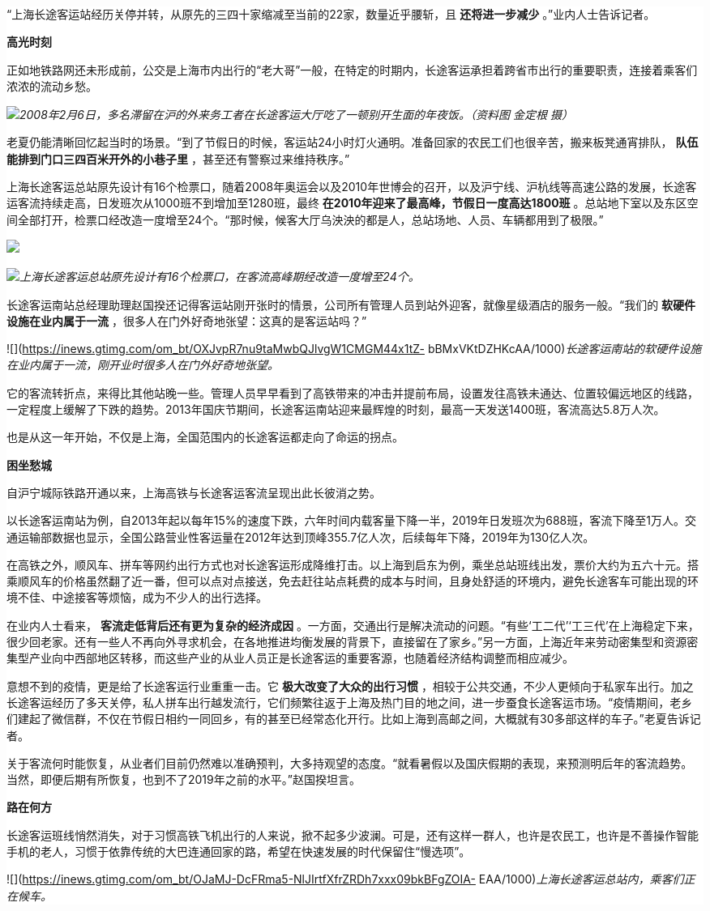 “上海长途客运站经历关停并转，从原先的三四十家缩减至当前的22家，数量近乎腰斩，且 **还将进一步减少** 。”业内人士告诉记者。

**高光时刻**

正如地铁路网还未形成前，公交是上海市内出行的“老大哥”一般，在特定的时期内，长途客运承担着跨省市出行的重要职责，连接着乘客们浓浓的流动乡愁。

![](https://inews.gtimg.com/om_bt/OZhTa6qrSRuj78LKRSTcSbTrZkngs6zVwWu1ynfYL1J9sAA/1000)_2008年2月6日，多名滞留在沪的外来务工者在长途客运大厅吃了一顿别开生面的年夜饭。（资料图
金定根 摄）_

老夏仍能清晰回忆起当时的场景。“到了节假日的时候，客运站24小时灯火通明。准备回家的农民工们也很辛苦，搬来板凳通宵排队，
**队伍能排到门口三四百米开外的小巷子里** ，甚至还有警察过来维持秩序。”

上海长途客运总站原先设计有16个检票口，随着2008年奥运会以及2010年世博会的召开，以及沪宁线、沪杭线等高速公路的发展，长途客运客流持续走高，日发班次从1000班不到增加至1280班，最终
**在2010年迎来了最高峰，节假日一度高达1800班**
。总站地下室以及东区空间全部打开，检票口经改造一度增至24个。“那时候，候客大厅乌泱泱的都是人，总站场地、人员、车辆都用到了极限。”

![](https://inews.gtimg.com/om_bt/OYk7uRG6G8WXveq1DeJu1ruxdeTXphv8oiMFrm3ze_XfQAA/1000)

![](https://inews.gtimg.com/om_bt/OGj2AEw__rKrK5Nkz_r05LehfiEjPfBzsE2lB97zoDGgIAA/1000)_上海长途客运总站原先设计有16个检票口，在客流高峰期经改造一度增至24个。_

长途客运南站总经理助理赵国揆还记得客运站刚开张时的情景，公司所有管理人员到站外迎客，就像星级酒店的服务一般。“我们的 **软硬件设施在业内属于一流**
，很多人在门外好奇地张望：这真的是客运站吗？”

![](https://inews.gtimg.com/om_bt/OXJvpR7nu9taMwbQJlvgW1CMGM44x1tZ-
bBMxVKtDZHKcAA/1000)_长途客运南站的软硬件设施在业内属于一流，刚开业时很多人在门外好奇地张望。_

它的客流转折点，来得比其他站晚一些。管理人员早早看到了高铁带来的冲击并提前布局，设置发往高铁未通达、位置较偏远地区的线路，一定程度上缓解了下跌的趋势。2013年国庆节期间，长途客运南站迎来最辉煌的时刻，最高一天发送1400班，客流高达5.8万人次。

也是从这一年开始，不仅是上海，全国范围内的长途客运都走向了命运的拐点。

**困坐愁城**

自沪宁城际铁路开通以来，上海高铁与长途客运客流呈现出此长彼消之势。

以长途客运南站为例，自2013年起以每年15%的速度下跌，六年时间内载客量下降一半，2019年日发班次为688班，客流下降至1万人。交通运输部数据也显示，全国公路营业性客运量在2012年达到顶峰355.7亿人次，后续每年下降，2019年为130亿人次。

在高铁之外，顺风车、拼车等网约出行方式也对长途客运形成降维打击。以上海到启东为例，乘坐总站班线出发，票价大约为五六十元。搭乘顺风车的价格虽然翻了近一番，但可以点对点接送，免去赶往站点耗费的成本与时间，且身处舒适的环境内，避免长途客车可能出现的环境不佳、中途接客等烦恼，成为不少人的出行选择。

在业内人士看来， **客流走低背后还有更为复杂的经济成因**
。一方面，交通出行是解决流动的问题。“有些‘工二代’‘工三代’在上海稳定下来，很少回老家。还有一些人不再向外寻求机会，在各地推进均衡发展的背景下，直接留在了家乡。”另一方面，上海近年来劳动密集型和资源密集型产业向中西部地区转移，而这些产业的从业人员正是长途客运的重要客源，也随着经济结构调整而相应减少。

意想不到的疫情，更是给了长途客运行业重重一击。它 **极大改变了大众的出行习惯**
，相较于公共交通，不少人更倾向于私家车出行。加之长途客运经历了多天关停，私人拼车出行越发流行，它们频繁往返于上海及热门目的地之间，进一步蚕食长途客运市场。“疫情期间，老乡们建起了微信群，不仅在节假日相约一同回乡，有的甚至已经常态化开行。比如上海到高邮之间，大概就有30多部这样的车子。”老夏告诉记者。

关于客流何时能恢复，从业者们目前仍然难以准确预判，大多持观望的态度。“就看暑假以及国庆假期的表现，来预测明后年的客流趋势。当然，即便后期有所恢复，也到不了2019年之前的水平。”赵国揆坦言。

**路在何方**

长途客运班线悄然消失，对于习惯高铁飞机出行的人来说，掀不起多少波澜。可是，还有这样一群人，也许是农民工，也许是不善操作智能手机的老人，习惯于依靠传统的大巴连通回家的路，希望在快速发展的时代保留住“慢选项”。

![](https://inews.gtimg.com/om_bt/OJaMJ-DcFRma5-NlJIrtfXfrZRDh7xxx09bkBFgZOIA-
EAA/1000)_上海长途客运总站内，乘客们正在候车。_
